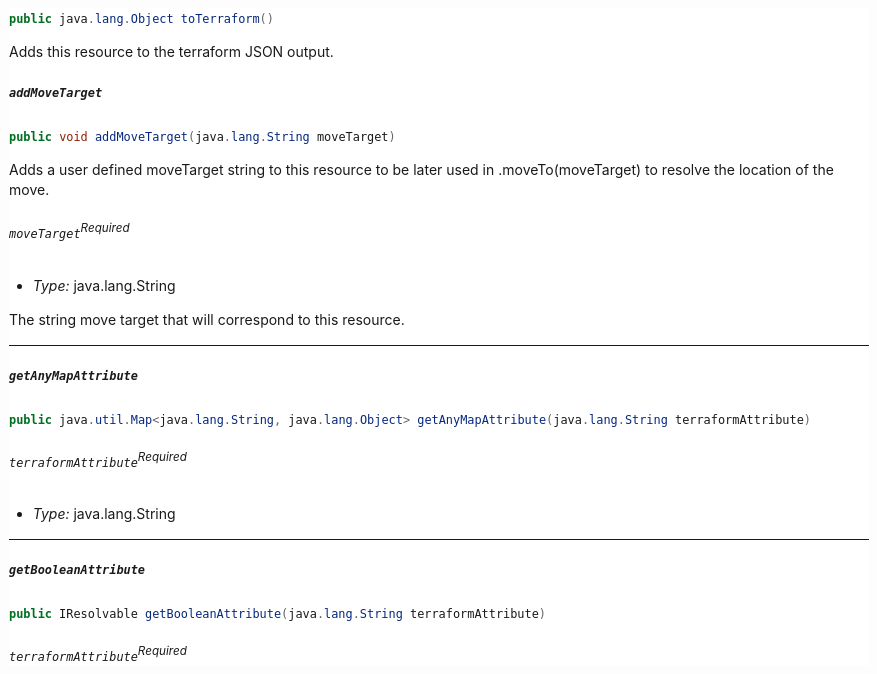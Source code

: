 ```java
public java.lang.Object toTerraform()
```

Adds this resource to the terraform JSON output.

##### `addMoveTarget` <a name="addMoveTarget" id="@cdktf/provider-azurerm.resourceGroupPolicyAssignment.ResourceGroupPolicyAssignment.addMoveTarget"></a>

```java
public void addMoveTarget(java.lang.String moveTarget)
```

Adds a user defined moveTarget string to this resource to be later used in .moveTo(moveTarget) to resolve the location of the move.

###### `moveTarget`<sup>Required</sup> <a name="moveTarget" id="@cdktf/provider-azurerm.resourceGroupPolicyAssignment.ResourceGroupPolicyAssignment.addMoveTarget.parameter.moveTarget"></a>

- *Type:* java.lang.String

The string move target that will correspond to this resource.

---

##### `getAnyMapAttribute` <a name="getAnyMapAttribute" id="@cdktf/provider-azurerm.resourceGroupPolicyAssignment.ResourceGroupPolicyAssignment.getAnyMapAttribute"></a>

```java
public java.util.Map<java.lang.String, java.lang.Object> getAnyMapAttribute(java.lang.String terraformAttribute)
```

###### `terraformAttribute`<sup>Required</sup> <a name="terraformAttribute" id="@cdktf/provider-azurerm.resourceGroupPolicyAssignment.ResourceGroupPolicyAssignment.getAnyMapAttribute.parameter.terraformAttribute"></a>

- *Type:* java.lang.String

---

##### `getBooleanAttribute` <a name="getBooleanAttribute" id="@cdktf/provider-azurerm.resourceGroupPolicyAssignment.ResourceGroupPolicyAssignment.getBooleanAttribute"></a>

```java
public IResolvable getBooleanAttribute(java.lang.String terraformAttribute)
```

###### `terraformAttribute`<sup>Required</sup> <a name="terraformAttribute" id="@cdktf/provider-azurerm.resourceGroupPolicyAssignment.ResourceGroupPolicyAssignment.getBooleanAttribute.parameter.terraformAttribute"></a>
